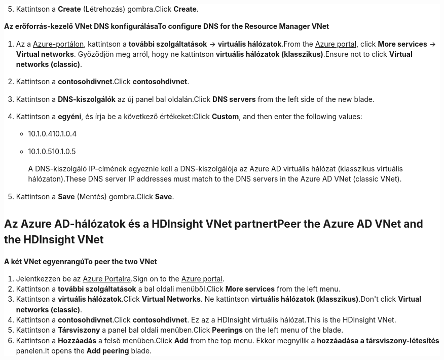 5. <span data-ttu-id="ee6b7-277">Kattintson a **Create** (Létrehozás) gombra.</span><span class="sxs-lookup"><span data-stu-id="ee6b7-277">Click **Create**.</span></span>

<span data-ttu-id="ee6b7-278">**Az erőforrás-kezelő VNet DNS konfigurálása**</span><span class="sxs-lookup"><span data-stu-id="ee6b7-278">**To configure DNS for the Resource Manager VNet**</span></span>

1. <span data-ttu-id="ee6b7-279">Az a [Azure-portálon](https://portal.azure.com), kattintson a **további szolgáltatások** -> **virtuális hálózatok**.</span><span class="sxs-lookup"><span data-stu-id="ee6b7-279">From the [Azure portal](https://portal.azure.com), click **More services** -> **Virtual networks**.</span></span> <span data-ttu-id="ee6b7-280">Győződjön meg arról, hogy ne kattintson **virtuális hálózatok (klasszikus)**.</span><span class="sxs-lookup"><span data-stu-id="ee6b7-280">Ensure not to click **Virtual networks (classic)**.</span></span>
2. <span data-ttu-id="ee6b7-281">Kattintson a **contosohdivnet**.</span><span class="sxs-lookup"><span data-stu-id="ee6b7-281">Click **contosohdivnet**.</span></span>
3. <span data-ttu-id="ee6b7-282">Kattintson a **DNS-kiszolgálók** az új panel bal oldalán.</span><span class="sxs-lookup"><span data-stu-id="ee6b7-282">Click **DNS servers** from the left side of the new blade.</span></span>
4. <span data-ttu-id="ee6b7-283">Kattintson a **egyéni**, és írja be a következő értékeket:</span><span class="sxs-lookup"><span data-stu-id="ee6b7-283">Click **Custom**, and then enter the following values:</span></span>
   
   * <span data-ttu-id="ee6b7-284">10.1.0.4</span><span class="sxs-lookup"><span data-stu-id="ee6b7-284">10.1.0.4</span></span>
   * <span data-ttu-id="ee6b7-285">10.1.0.5</span><span class="sxs-lookup"><span data-stu-id="ee6b7-285">10.1.0.5</span></span>
     
     <span data-ttu-id="ee6b7-286">A DNS-kiszolgáló IP-címének egyeznie kell a DNS-kiszolgálója az Azure AD virtuális hálózat (klasszikus virtuális hálózaton).</span><span class="sxs-lookup"><span data-stu-id="ee6b7-286">These DNS server IP addresses must match to the DNS servers in the Azure AD VNet (classic VNet).</span></span>
5. <span data-ttu-id="ee6b7-287">Kattintson a **Save** (Mentés) gombra.</span><span class="sxs-lookup"><span data-stu-id="ee6b7-287">Click **Save**.</span></span>

## <a name="peer-the-azure-ad-vnet-and-the-hdinsight-vnet"></a><span data-ttu-id="ee6b7-288">Az Azure AD-hálózatok és a HDInsight VNet partnert</span><span class="sxs-lookup"><span data-stu-id="ee6b7-288">Peer the Azure AD VNet and the HDInsight VNet</span></span>
<span data-ttu-id="ee6b7-289">**A két VNet egyenrangú**</span><span class="sxs-lookup"><span data-stu-id="ee6b7-289">**To peer the two VNet**</span></span>

1. <span data-ttu-id="ee6b7-290">Jelentkezzen be az [Azure Portalra](https://portal.azure.com).</span><span class="sxs-lookup"><span data-stu-id="ee6b7-290">Sign on to the [Azure portal](https://portal.azure.com).</span></span>
2. <span data-ttu-id="ee6b7-291">Kattintson a **további szolgáltatások** a bal oldali menüből.</span><span class="sxs-lookup"><span data-stu-id="ee6b7-291">Click **More services** from the left menu.</span></span>
3. <span data-ttu-id="ee6b7-292">Kattintson a **virtuális hálózatok**.</span><span class="sxs-lookup"><span data-stu-id="ee6b7-292">Click **Virtual Networks**.</span></span> <span data-ttu-id="ee6b7-293">Ne kattintson **virtuális hálózatok (klasszikus)**.</span><span class="sxs-lookup"><span data-stu-id="ee6b7-293">Don't click **Virtual networks (classic)**.</span></span>
4. <span data-ttu-id="ee6b7-294">Kattintson a **contosohdivnet**.</span><span class="sxs-lookup"><span data-stu-id="ee6b7-294">Click **contosohdivnet**.</span></span>  <span data-ttu-id="ee6b7-295">Ez az a HDInsight virtuális hálózat.</span><span class="sxs-lookup"><span data-stu-id="ee6b7-295">This is the HDInsight VNet.</span></span>
5. <span data-ttu-id="ee6b7-296">Kattintson a **Társviszony** a panel bal oldali menüben.</span><span class="sxs-lookup"><span data-stu-id="ee6b7-296">Click **Peerings** on the left menu of the blade.</span></span>
6. <span data-ttu-id="ee6b7-297">Kattintson a **Hozzáadás** a felső menüben.</span><span class="sxs-lookup"><span data-stu-id="ee6b7-297">Click **Add** from the top menu.</span></span> <span data-ttu-id="ee6b7-298">Ekkor megnyílik a **hozzáadása a társviszony-létesítés** panelen.</span><span class="sxs-lookup"><span data-stu-id="ee6b7-298">It opens the **Add peering** blade.</span></span>